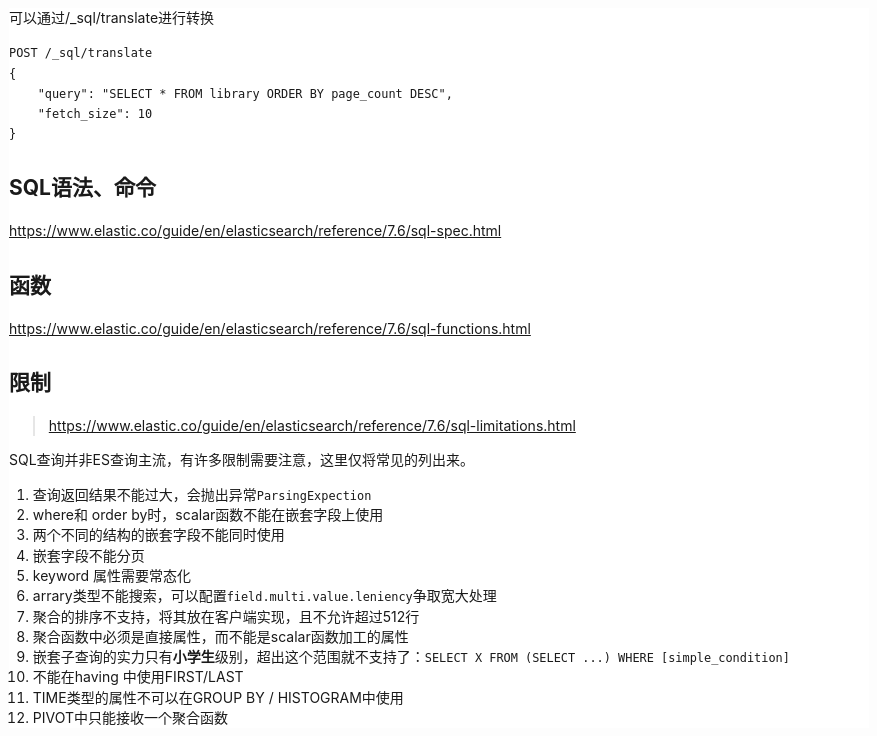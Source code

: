 可以通过/_sql/translate进行转换

```console
POST /_sql/translate
{
    "query": "SELECT * FROM library ORDER BY page_count DESC",
    "fetch_size": 10
}
```

## SQL语法、命令

https://www.elastic.co/guide/en/elasticsearch/reference/7.6/sql-spec.html

## 函数

https://www.elastic.co/guide/en/elasticsearch/reference/7.6/sql-functions.html



## 限制

> https://www.elastic.co/guide/en/elasticsearch/reference/7.6/sql-limitations.html

SQL查询并非ES查询主流，有许多限制需要注意，这里仅将常见的列出来。

1. 查询返回结果不能过大，会抛出异常`ParsingExpection`
2. where和 order by时，scalar函数不能在嵌套字段上使用
3. 两个不同的结构的嵌套字段不能同时使用
4. 嵌套字段不能分页
5. keyword 属性需要常态化
6. arrary类型不能搜索，可以配置`field.multi.value.leniency`争取宽大处理
7. 聚合的排序不支持，将其放在客户端实现，且不允许超过512行
8. 聚合函数中必须是直接属性，而不能是scalar函数加工的属性
9. 嵌套子查询的实力只有**小学生**级别，超出这个范围就不支持了：`SELECT X FROM (SELECT ...) WHERE [simple_condition]`
10. 不能在having 中使用FIRST/LAST
11. TIME类型的属性不可以在GROUP BY / HISTOGRAM中使用
12. PIVOT中只能接收一个聚合函数

